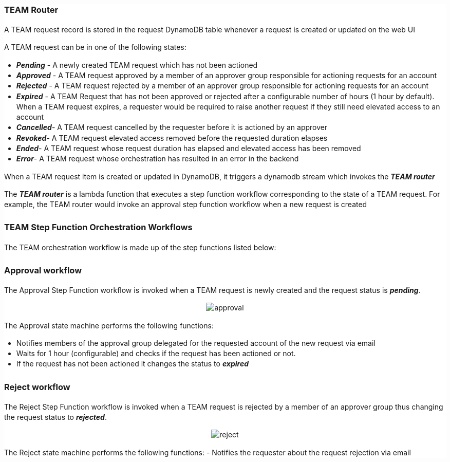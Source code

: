 ### TEAM Router
A TEAM request record is stored in the request DynamoDB table whenever a request is created or updated on the web UI <br>

A TEAM request can be in one of the following states:
- ***Pending*** - A newly created TEAM request which has not been actioned
- ***Approved*** - A TEAM request approved by a member of an approver group responsible for actioning requests for an account
- ***Rejected*** - A TEAM request rejected by a member of an approver group responsible for actioning requests for an account
- ***Expired*** - A TEAM Request that has not been approved or rejected after a configurable number of hours (1 hour by default). When a TEAM request expires, a requester would be required to raise another request if they still need elevated access to an account
- ***Cancelled***- A TEAM request cancelled by the requester before it is actioned by an approver
- ***Revoked***- A TEAM request elevated access removed before the requested duration elapses
- ***Ended***- A TEAM request whose request duration has elapsed and elevated access has been removed
- ***Error***- A TEAM request whose orchestration has resulted in an error in the backend

When a TEAM request item is created or updated in DynamoDB, it triggers a dynamodb stream which invokes the ***TEAM router*** <nbrsp>

The ***TEAM router*** is a lambda function that executes a step function workflow corresponding to the state of a TEAM request. For example, the TEAM router would invoke an approval step function workflow when a new request is created 

### TEAM Step Function Orchestration Workflows
The TEAM orchestration workflow is made up of the step functions listed below:
### Approval workflow 
The Approval Step Function workflow is invoked when a TEAM request is newly created and the request status is ***pending***. 

<p align="center">
<img class="img-fluid" src="https://d3f99z5n3ls8r1.cloudfront.net/images/architecture/approval.png" alt="approval" width="50%" height="50%">
</p>


The Approval state machine performs the following functions:
- Notifies members of the approval group delegated for the requested account of the new request via email
- Waits for 1 hour (configurable) and checks if the request has been actioned or not.
- If the request has not been actioned it changes the status to ***expired***

### Reject workflow 
The Reject Step Function workflow is invoked when a TEAM request is rejected by a member of an approver group thus changing the request status to ***rejected***. 
<p align="center">
<img class="img-fluid" src="https://d3f99z5n3ls8r1.cloudfront.net/images/architecture/reject.png" alt="reject">
</p>
The Reject state machine performs the following functions:
    - Notifies the requester about the request rejection via email

